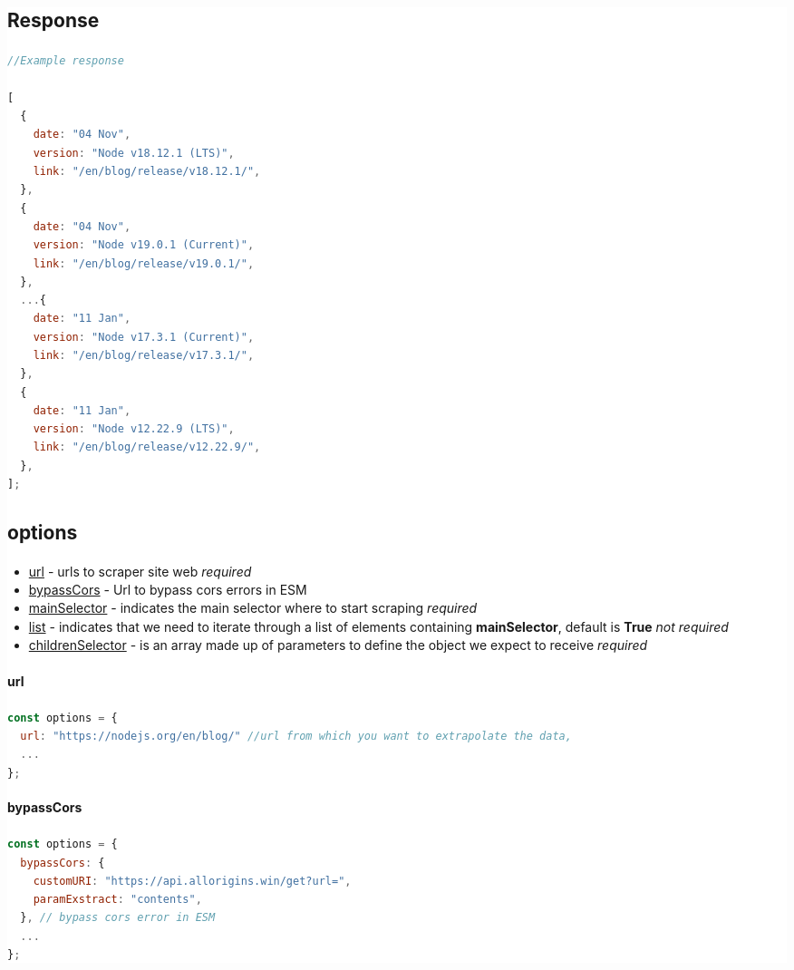 ## Response

```javascript
//Example response

[
  {
    date: "04 Nov",
    version: "Node v18.12.1 (LTS)",
    link: "/en/blog/release/v18.12.1/",
  },
  {
    date: "04 Nov",
    version: "Node v19.0.1 (Current)",
    link: "/en/blog/release/v19.0.1/",
  },
  ...{
    date: "11 Jan",
    version: "Node v17.3.1 (Current)",
    link: "/en/blog/release/v17.3.1/",
  },
  {
    date: "11 Jan",
    version: "Node v12.22.9 (LTS)",
    link: "/en/blog/release/v12.22.9/",
  },
];
```

## options

- [url](#url) - urls to scraper site web _required_
- [bypassCors](#bypassCors) - Url to bypass cors errors in ESM
- [mainSelector](#mainselector) - indicates the main selector where to start scraping _required_
- [list](#list) - indicates that we need to iterate through a list of elements containing **mainSelector**, default is **True** _not required_
- [childrenSelector](#childrenselector) - is an array made up of parameters to define the object we expect to receive _required_

#### url

```javascript
const options = {
  url: "https://nodejs.org/en/blog/" //url from which you want to extrapolate the data,
  ...
};
```

#### bypassCors

```javascript
const options = {
  bypassCors: {
    customURI: "https://api.allorigins.win/get?url=",
    paramExstract: "contents",
  }, // bypass cors error in ESM
  ...
};
```
